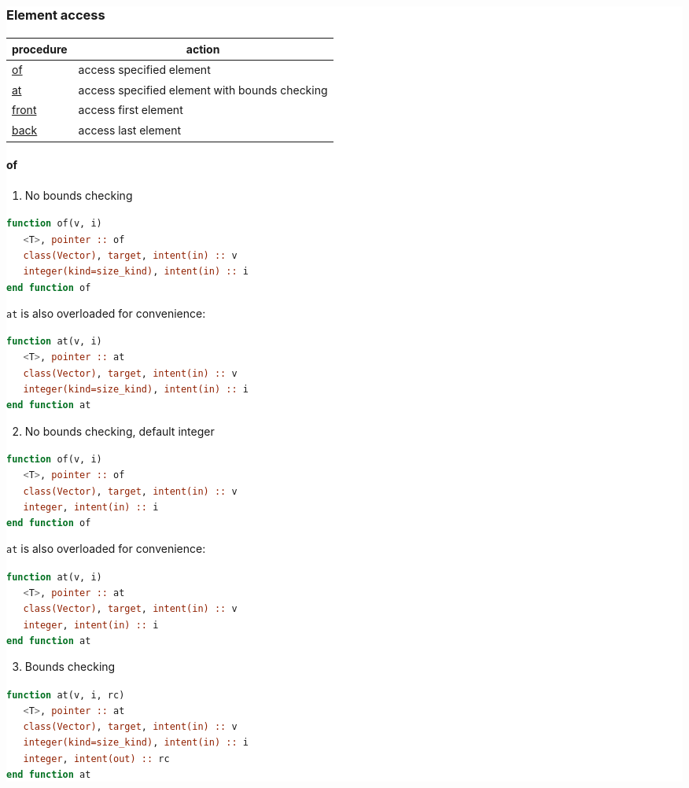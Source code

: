 ### Element access

| procedure |  action |
|-|-|
[of](#of) | access specified element |
[at](#at) | access specified element with bounds checking |
[front](#front) | access first element |
[back](#back) | access last element |


#### of

1. No bounds checking

``` f90
function of(v, i)
   <T>, pointer :: of
   class(Vector), target, intent(in) :: v
   integer(kind=size_kind), intent(in) :: i
end function of
```
`at` is also overloaded for convenience:
``` f90
function at(v, i)
   <T>, pointer :: at
   class(Vector), target, intent(in) :: v
   integer(kind=size_kind), intent(in) :: i
end function at
```

2. No bounds checking, default integer
``` f90
function of(v, i)
   <T>, pointer :: of
   class(Vector), target, intent(in) :: v
   integer, intent(in) :: i
end function of
```
`at` is also overloaded for convenience:
``` f90
function at(v, i)
   <T>, pointer :: at
   class(Vector), target, intent(in) :: v
   integer, intent(in) :: i
end function at
```

3. Bounds checking
``` f90
function at(v, i, rc)
   <T>, pointer :: at
   class(Vector), target, intent(in) :: v
   integer(kind=size_kind), intent(in) :: i
   integer, intent(out) :: rc
end function at
```
